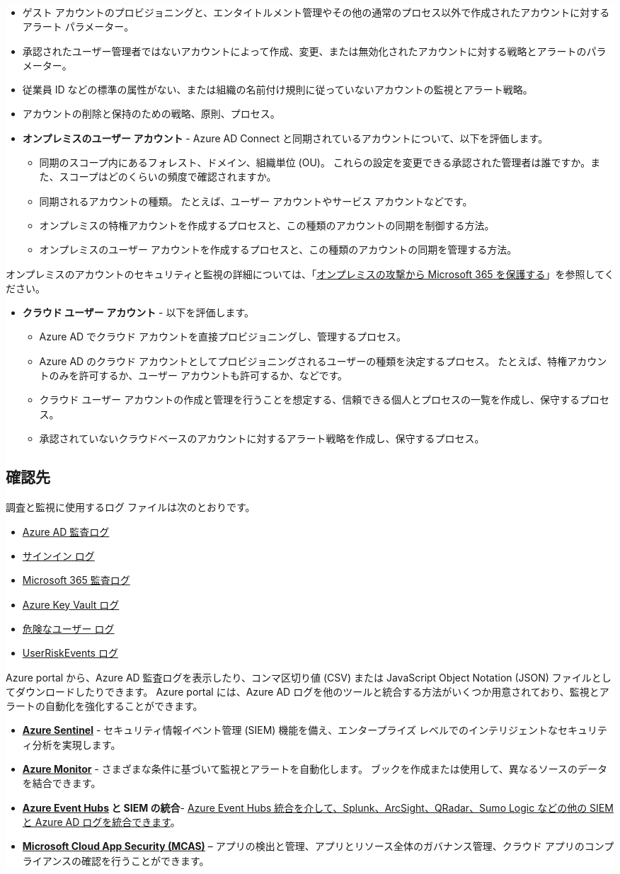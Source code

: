   * ゲスト アカウントのプロビジョニングと、エンタイトルメント管理やその他の通常のプロセス以外で作成されたアカウントに対するアラート パラメーター。

  * 承認されたユーザー管理者ではないアカウントによって作成、変更、または無効化されたアカウントに対する戦略とアラートのパラメーター。

  * 従業員 ID などの標準の属性がない、または組織の名前付け規則に従っていないアカウントの監視とアラート戦略。

  * アカウントの削除と保持のための戦略、原則、プロセス。

* **オンプレミスのユーザー アカウント** - Azure AD Connect と同期されているアカウントについて、以下を評価します。

  * 同期のスコープ内にあるフォレスト、ドメイン、組織単位 (OU)。 これらの設定を変更できる承認された管理者は誰ですか。また、スコープはどのくらいの頻度で確認されますか。

  * 同期されるアカウントの種類。 たとえば、ユーザー アカウントやサービス アカウントなどです。 

  * オンプレミスの特権アカウントを作成するプロセスと、この種類のアカウントの同期を制御する方法。

  * オンプレミスのユーザー アカウントを作成するプロセスと、この種類のアカウントの同期を管理する方法。

オンプレミスのアカウントのセキュリティと監視の詳細については、「[オンプレミスの攻撃から Microsoft 365 を保護する](protect-m365-from-on-premises-attacks.md)」を参照してください。

* **クラウド ユーザー アカウント** - 以下を評価します。

  * Azure AD でクラウド アカウントを直接プロビジョニングし、管理するプロセス。

  * Azure AD のクラウド アカウントとしてプロビジョニングされるユーザーの種類を決定するプロセス。 たとえば、特権アカウントのみを許可するか、ユーザー アカウントも許可するか、などです。

  * クラウド ユーザー アカウントの作成と管理を行うことを想定する、信頼できる個人とプロセスの一覧を作成し、保守するプロセス。

  * 承認されていないクラウドベースのアカウントに対するアラート戦略を作成し、保守するプロセス。 

## <a name="where-to-look"></a>確認先

調査と監視に使用するログ ファイルは次のとおりです。 

* [Azure AD 監査ログ](../reports-monitoring/concept-audit-logs.md)

* [サインイン ログ](../reports-monitoring/concept-all-sign-ins.md)

* [Microsoft 365 監査ログ](/microsoft-365/compliance/auditing-solutions-overview) 

* [Azure Key Vault ログ](../../key-vault/general/logging.md?tabs=Vault)

* [危険なユーザー ログ](../identity-protection/howto-identity-protection-investigate-risk.md)

* [UserRiskEvents ログ](../identity-protection/howto-identity-protection-investigate-risk.md)

Azure portal から、Azure AD 監査ログを表示したり、コンマ区切り値 (CSV) または JavaScript Object Notation (JSON) ファイルとしてダウンロードしたりできます。 Azure portal には、Azure AD ログを他のツールと統合する方法がいくつか用意されており、監視とアラートの自動化を強化することができます。

* **[Azure Sentinel](../../sentinel/overview.md)** - セキュリティ情報イベント管理 (SIEM) 機能を備え、エンタープライズ レベルでのインテリジェントなセキュリティ分析を実現します。 

* **[Azure Monitor](../../azure-monitor/overview.md)** - さまざまな条件に基づいて監視とアラートを自動化します。 ブックを作成または使用して、異なるソースのデータを結合できます。

* **[Azure Event Hubs](../../event-hubs/event-hubs-about.md) と SIEM の統合**- [Azure Event Hubs 統合を介して、Splunk、ArcSight、QRadar、Sumo Logic などの他の SIEM と Azure AD ログを統合できます](../reports-monitoring/tutorial-azure-monitor-stream-logs-to-event-hub.md)。

* **[Microsoft Cloud App Security (MCAS)](/cloud-app-security/what-is-cloud-app-security)** – アプリの検出と管理、アプリとリソース全体のガバナンス管理、クラウド アプリのコンプライアンスの確認を行うことができます。 
